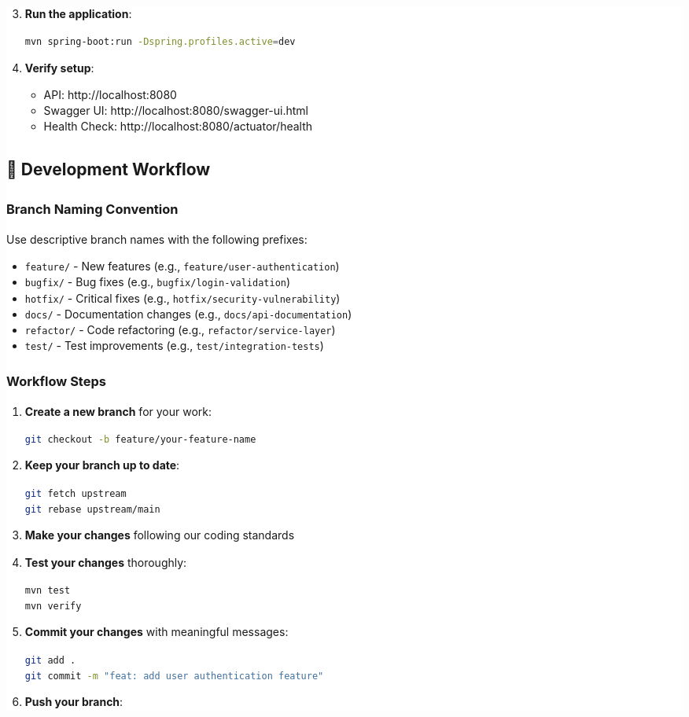 3. **Run the application**:

    ```bash
    mvn spring-boot:run -Dspring.profiles.active=dev
    ```

4. **Verify setup**:
    - API: http://localhost:8080
    - Swagger UI: http://localhost:8080/swagger-ui.html
    - Health Check: http://localhost:8080/actuator/health

## 🔄 Development Workflow

### Branch Naming Convention

Use descriptive branch names with the following prefixes:

-   `feature/` - New features (e.g., `feature/user-authentication`)
-   `bugfix/` - Bug fixes (e.g., `bugfix/login-validation`)
-   `hotfix/` - Critical fixes (e.g., `hotfix/security-vulnerability`)
-   `docs/` - Documentation changes (e.g., `docs/api-documentation`)
-   `refactor/` - Code refactoring (e.g., `refactor/service-layer`)
-   `test/` - Test improvements (e.g., `test/integration-tests`)

### Workflow Steps

1. **Create a new branch** for your work:

    ```bash
    git checkout -b feature/your-feature-name
    ```

2. **Keep your branch up to date**:

    ```bash
    git fetch upstream
    git rebase upstream/main
    ```

3. **Make your changes** following our coding standards

4. **Test your changes** thoroughly:

    ```bash
    mvn test
    mvn verify
    ```

5. **Commit your changes** with meaningful messages:

    ```bash
    git add .
    git commit -m "feat: add user authentication feature"
    ```

6. **Push your branch**:
